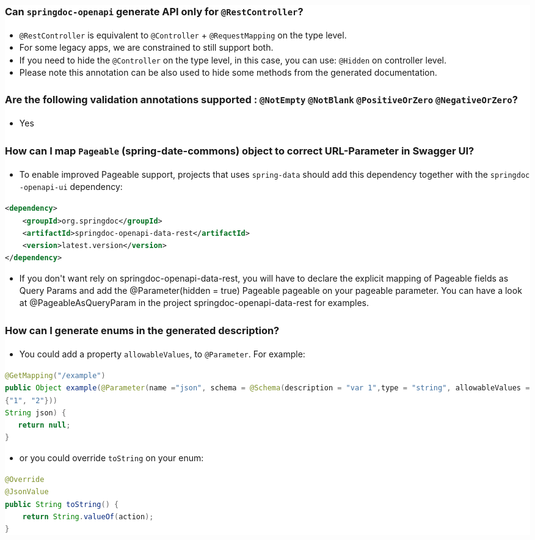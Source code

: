 ### Can `springdoc-openapi` generate API only for `@RestController`?
- `@RestController` is equivalent to `@Controller` + `@RequestMapping` on the type level.
- For some legacy apps, we are constrained to still support both.
- If you need to hide the `@Controller` on the type level, in this case, you can use: `@Hidden` on controller level.
- Please note this annotation can be also used to hide some methods from the generated documentation.

### Are the following validation annotations supported : `@NotEmpty` `@NotBlank` `@PositiveOrZero` `@NegativeOrZero`?
- Yes

###  How can I map `Pageable` (spring-date-commons) object to correct URL-Parameter in Swagger UI?

- To enable improved Pageable support, projects that uses `spring-data` should add this dependency together with the `springdoc-openapi-ui` dependency:
```xml
<dependency>
    <groupId>org.springdoc</groupId>
    <artifactId>springdoc-openapi-data-rest</artifactId>
    <version>latest.version</version>
</dependency>
```

- If you don't want rely on springdoc-openapi-data-rest, you will have to declare the explicit mapping of Pageable fields as Query Params and add the @Parameter(hidden = true) Pageable pageable on your pageable parameter. You can have a look at @PageableAsQueryParam in the project springdoc-openapi-data-rest for examples.


### How can I generate enums in the generated description?
- You could add a property `allowableValues`, to `@Parameter`. For example:

```java
@GetMapping("/example")
public Object example(@Parameter(name ="json", schema = @Schema(description = "var 1",type = "string", allowableValues = {"1", "2"}))
String json) {
   return null;
}
```

- or you could override `toString` on your enum:

```java
@Override
@JsonValue
public String toString() {
	return String.valueOf(action);
}
```
